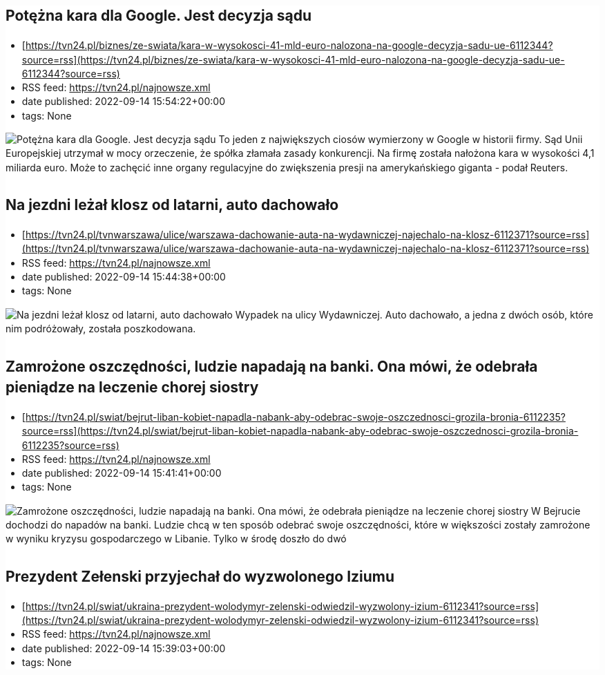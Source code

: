 ## Potężna kara dla Google. Jest decyzja sądu
 - [https://tvn24.pl/biznes/ze-swiata/kara-w-wysokosci-41-mld-euro-nalozona-na-google-decyzja-sadu-ue-6112344?source=rss](https://tvn24.pl/biznes/ze-swiata/kara-w-wysokosci-41-mld-euro-nalozona-na-google-decyzja-sadu-ue-6112344?source=rss)
 - RSS feed: https://tvn24.pl/najnowsze.xml
 - date published: 2022-09-14 15:54:22+00:00
 - tags: None

<img alt="Potężna kara dla Google. Jest decyzja sądu" src="https://tvn24.pl/najnowsze/cdn-zdjecie-s5t5q5-google-5807046/alternates/LANDSCAPE_1280" />
    To jeden z największych ciosów wymierzony w Google w historii firmy. Sąd Unii Europejskiej utrzymał w mocy orzeczenie, że spółka złamała zasady konkurencji. Na firmę została nałożona kara w wysokości 4,1 miliarda euro. Może to zachęcić inne organy regulacyjne do zwiększenia presji na amerykańskiego giganta - podał Reuters.

## Na jezdni leżał klosz od latarni, auto dachowało
 - [https://tvn24.pl/tvnwarszawa/ulice/warszawa-dachowanie-auta-na-wydawniczej-najechalo-na-klosz-6112371?source=rss](https://tvn24.pl/tvnwarszawa/ulice/warszawa-dachowanie-auta-na-wydawniczej-najechalo-na-klosz-6112371?source=rss)
 - RSS feed: https://tvn24.pl/najnowsze.xml
 - date published: 2022-09-14 15:44:38+00:00
 - tags: None

<img alt="Na jezdni leżał klosz od latarni, auto dachowało" src="https://tvn24.pl/tvnwarszawa/najnowsze/cdn-zdjecie-421xic-dachowanie-auta-w-wawrze-6112372/alternates/LANDSCAPE_1280" />
    Wypadek na ulicy Wydawniczej. Auto dachowało, a jedna z dwóch osób, które nim podróżowały, została poszkodowana.

## Zamrożone oszczędności, ludzie napadają na banki. Ona mówi, że odebrała pieniądze na leczenie chorej siostry
 - [https://tvn24.pl/swiat/bejrut-liban-kobiet-napadla-nabank-aby-odebrac-swoje-oszczednosci-grozila-bronia-6112235?source=rss](https://tvn24.pl/swiat/bejrut-liban-kobiet-napadla-nabank-aby-odebrac-swoje-oszczednosci-grozila-bronia-6112235?source=rss)
 - RSS feed: https://tvn24.pl/najnowsze.xml
 - date published: 2022-09-14 15:41:41+00:00
 - tags: None

<img alt="Zamrożone oszczędności, ludzie napadają na banki. Ona mówi, że odebrała pieniądze na leczenie chorej siostry" src="https://tvn24.pl/najnowsze/cdn-zdjecie-bi66s1-liban-kobieta-napadla-nabank-aby-odebrac-swoje-oszczednosci-na-leczenie-chorej-siostry-6112334/alternates/LANDSCAPE_1280" />
    W Bejrucie dochodzi do napadów na banki. Ludzie chcą w ten sposób odebrać swoje oszczędności, które w większości zostały zamrożone w wyniku kryzysu gospodarczego w Libanie. Tylko w środę doszło do dwó

## Prezydent Zełenski przyjechał do wyzwolonego Iziumu
 - [https://tvn24.pl/swiat/ukraina-prezydent-wolodymyr-zelenski-odwiedzil-wyzwolony-izium-6112341?source=rss](https://tvn24.pl/swiat/ukraina-prezydent-wolodymyr-zelenski-odwiedzil-wyzwolony-izium-6112341?source=rss)
 - RSS feed: https://tvn24.pl/najnowsze.xml
 - date published: 2022-09-14 15:39:03+00:00
 - tags: None
